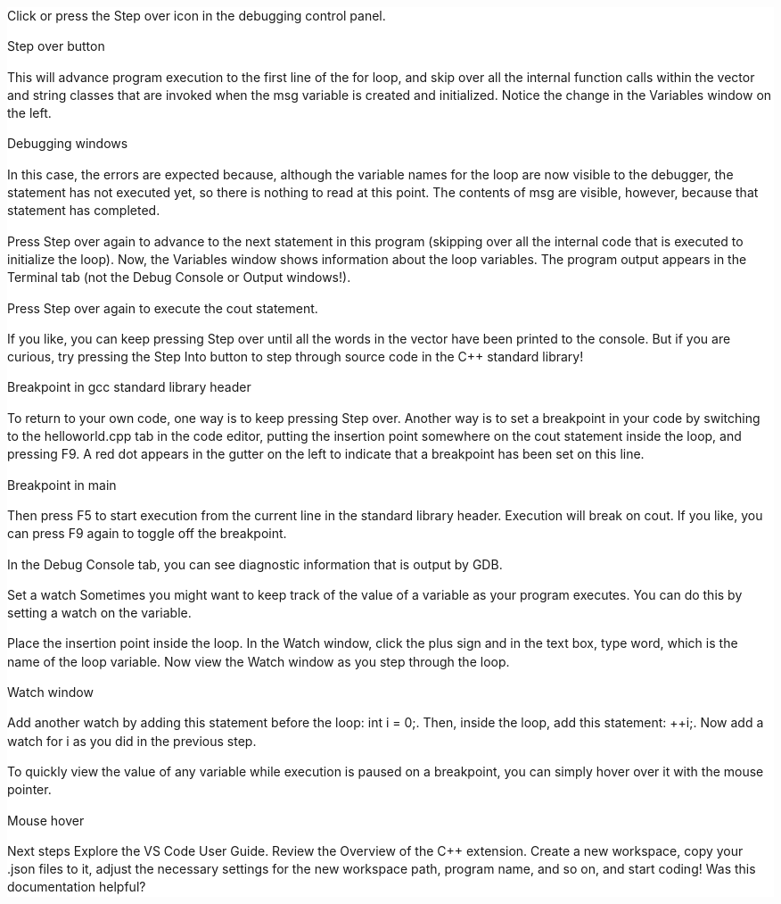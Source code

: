 Click or press the Step over icon in the debugging control panel.

Step over button

This will advance program execution to the first line of the for loop, and skip over all the internal function calls within the vector and string classes that are invoked when the msg variable is created and initialized. Notice the change in the Variables window on the left.

Debugging windows

In this case, the errors are expected because, although the variable names for the loop are now visible to the debugger, the statement has not executed yet, so there is nothing to read at this point. The contents of msg are visible, however, because that statement has completed.

Press Step over again to advance to the next statement in this program (skipping over all the internal code that is executed to initialize the loop). Now, the Variables window shows information about the loop variables. The program output appears in the Terminal tab (not the Debug Console or Output windows!).

Press Step over again to execute the cout statement.

If you like, you can keep pressing Step over until all the words in the vector have been printed to the console. But if you are curious, try pressing the Step Into button to step through source code in the C++ standard library!

Breakpoint in gcc standard library header

To return to your own code, one way is to keep pressing Step over. Another way is to set a breakpoint in your code by switching to the helloworld.cpp tab in the code editor, putting the insertion point somewhere on the cout statement inside the loop, and pressing F9. A red dot appears in the gutter on the left to indicate that a breakpoint has been set on this line.

Breakpoint in main

Then press F5 to start execution from the current line in the standard library header. Execution will break on cout. If you like, you can press F9 again to toggle off the breakpoint.

In the Debug Console tab, you can see diagnostic information that is output by GDB.

Set a watch
Sometimes you might want to keep track of the value of a variable as your program executes. You can do this by setting a watch on the variable.

Place the insertion point inside the loop. In the Watch window, click the plus sign and in the text box, type word, which is the name of the loop variable. Now view the Watch window as you step through the loop.

Watch window

Add another watch by adding this statement before the loop: int i = 0;. Then, inside the loop, add this statement: ++i;. Now add a watch for i as you did in the previous step.

To quickly view the value of any variable while execution is paused on a breakpoint, you can simply hover over it with the mouse pointer.

Mouse hover

Next steps
Explore the VS Code User Guide.
Review the Overview of the C++ extension.
Create a new workspace, copy your .json files to it, adjust the necessary settings for the new workspace path, program name, and so on, and start coding!
Was this documentation helpful?
